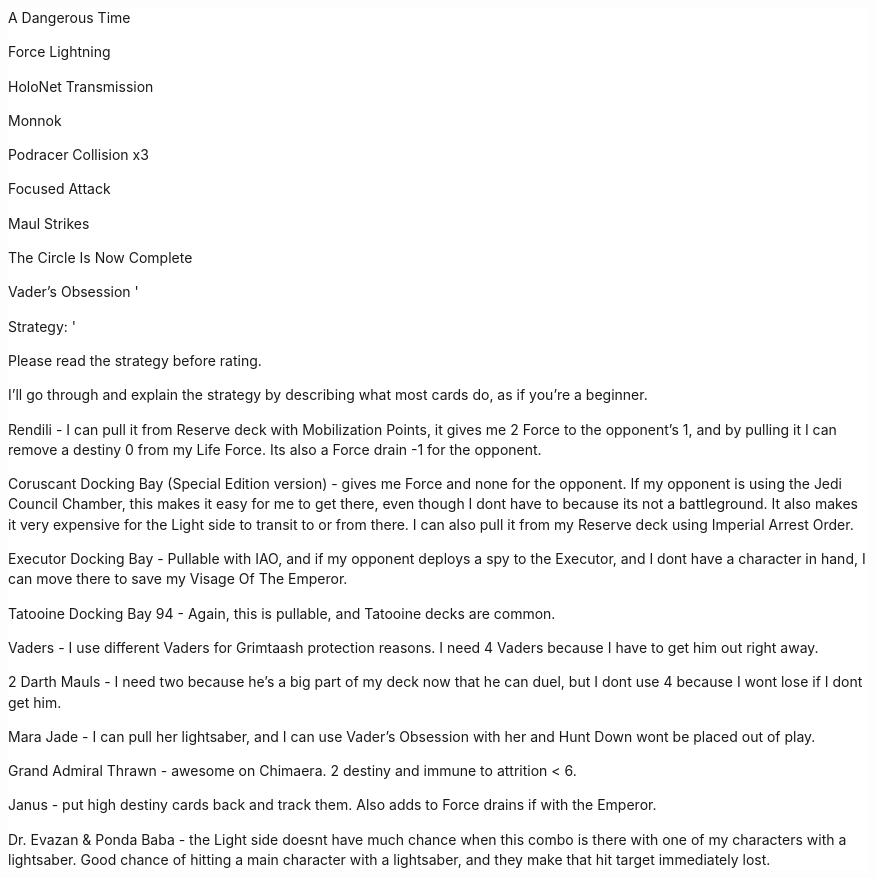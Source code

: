 A Dangerous Time

Force Lightning

HoloNet Transmission

Monnok

Podracer Collision x3

Focused Attack

Maul Strikes

The Circle Is Now Complete

Vader’s Obsession '

Strategy: '

Please read the strategy before rating.


I’ll go through and explain the strategy by describing what most cards do, as if you’re a beginner.


Rendili - I can pull it from Reserve deck with Mobilization Points, it gives me 2 Force to the opponent’s 1, and by pulling it I can remove a destiny 0 from my Life Force.  Its also a Force drain -1 for the opponent.


Coruscant Docking Bay (Special Edition version) - gives me Force and none for the opponent.  If my opponent is using the Jedi Council Chamber, this makes it easy for me to get there, even though I dont have to because its not a battleground.  It also makes it very expensive for the Light side to transit to or from there.  I can also pull it from my Reserve deck using Imperial Arrest Order.


Executor Docking Bay - Pullable with IAO, and if my opponent deploys a spy to the Executor, and I dont have a character in hand, I can move there to save my Visage Of The Emperor.


Tatooine Docking Bay 94 - Again, this is pullable, and Tatooine decks are common.


Vaders - I use different Vaders for Grimtaash protection reasons.  I need 4 Vaders because I have to get him out right away.


2 Darth Mauls - I need two because he’s a big part of my deck now that he can duel, but I dont use 4 because I wont lose if I dont get him.


Mara Jade - I can pull her lightsaber, and I can use Vader’s Obsession with her and Hunt Down wont be placed out of play.


Grand Admiral Thrawn - awesome on Chimaera.  2 destiny and immune to attrition < 6.


Janus - put high destiny cards back and track them.  Also adds to Force drains if with the Emperor.


Dr. Evazan & Ponda Baba - the Light side doesnt have much chance when this combo is there with one of my characters with a lightsaber.  Good chance of hitting a main character with a lightsaber, and they make that hit target immediately lost.
